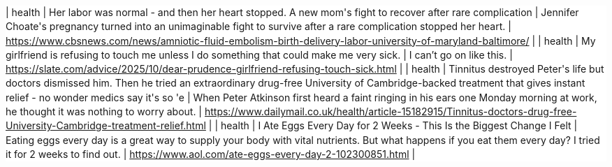 | health | Her labor was normal - and then her heart stopped. A new mom's fight to recover after rare complication | Jennifer Choate's pregnancy turned into an unimaginable fight to survive after a rare complication stopped her heart. | https://www.cbsnews.com/news/amniotic-fluid-embolism-birth-delivery-labor-university-of-maryland-baltimore/ |
| health | My girlfriend is refusing to touch me unless I do something that could make me very sick. | I can’t go on like this. | https://slate.com/advice/2025/10/dear-prudence-girlfriend-refusing-touch-sick.html |
| health | Tinnitus destroyed Peter's life but doctors dismissed him. Then he tried an extraordinary drug-free University of Cambridge-backed treatment that gives instant relief - no wonder medics say it's so 'e | When Peter Atkinson first heard a faint ringing in his ears one Monday morning at work, he thought it was nothing to worry about. | https://www.dailymail.co.uk/health/article-15182915/Tinnitus-doctors-drug-free-University-Cambridge-treatment-relief.html |
| health | I Ate Eggs Every Day for 2 Weeks - This Is the Biggest Change I Felt | Eating eggs every day is a great way to supply your body with vital nutrients. But what happens if you eat them every day? I tried it for 2 weeks to find out. | https://www.aol.com/ate-eggs-every-day-2-102300851.html |